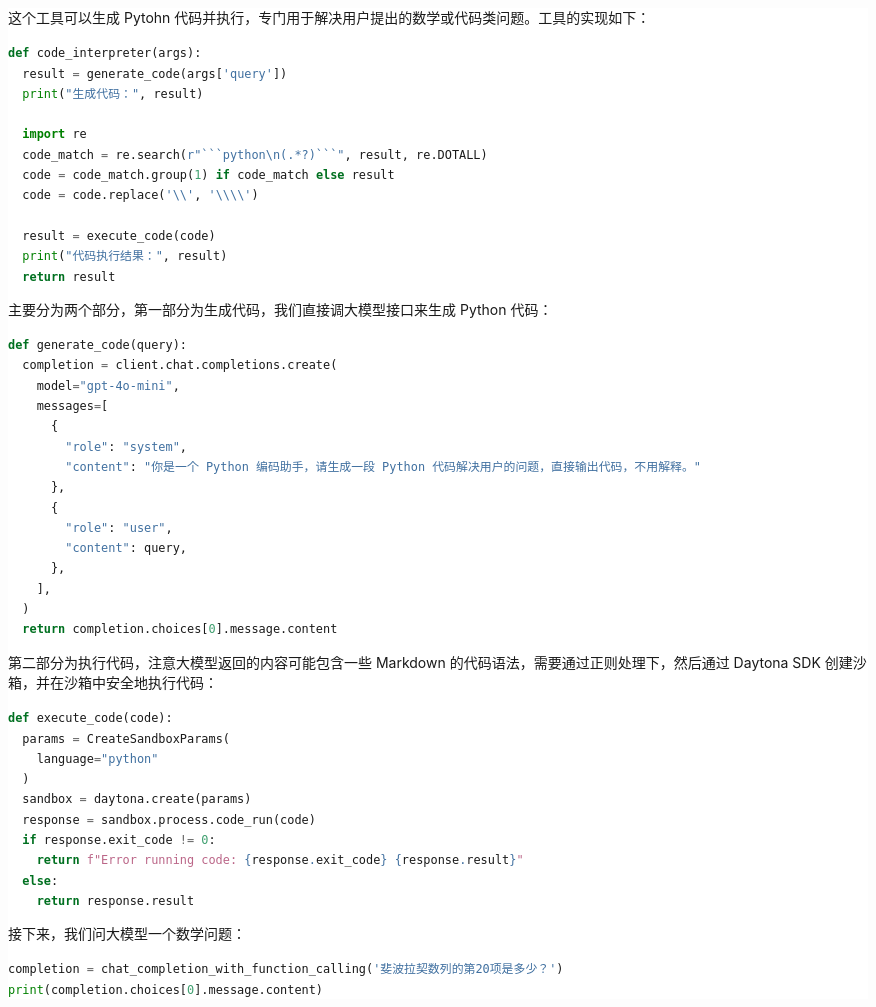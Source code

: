 这个工具可以生成 Pytohn 代码并执行，专门用于解决用户提出的数学或代码类问题。工具的实现如下：

```python
def code_interpreter(args):
  result = generate_code(args['query'])
  print("生成代码：", result)
  
  import re
  code_match = re.search(r"```python\n(.*?)```", result, re.DOTALL)
  code = code_match.group(1) if code_match else result
  code = code.replace('\\', '\\\\')
  
  result = execute_code(code)
  print("代码执行结果：", result)
  return result
```

主要分为两个部分，第一部分为生成代码，我们直接调大模型接口来生成 Python 代码：

```python
def generate_code(query):
  completion = client.chat.completions.create(
    model="gpt-4o-mini",
    messages=[
      {
        "role": "system", 
        "content": "你是一个 Python 编码助手，请生成一段 Python 代码解决用户的问题，直接输出代码，不用解释。"
      },
      {
        "role": "user",
        "content": query,
      },
    ],
  )
  return completion.choices[0].message.content
```

第二部分为执行代码，注意大模型返回的内容可能包含一些 Markdown 的代码语法，需要通过正则处理下，然后通过 Daytona SDK 创建沙箱，并在沙箱中安全地执行代码：

```python
def execute_code(code):
  params = CreateSandboxParams(
    language="python"
  )
  sandbox = daytona.create(params)
  response = sandbox.process.code_run(code)
  if response.exit_code != 0:
    return f"Error running code: {response.exit_code} {response.result}"
  else:
    return response.result
```

接下来，我们问大模型一个数学问题：

```python
completion = chat_completion_with_function_calling('斐波拉契数列的第20项是多少？')
print(completion.choices[0].message.content)
```

